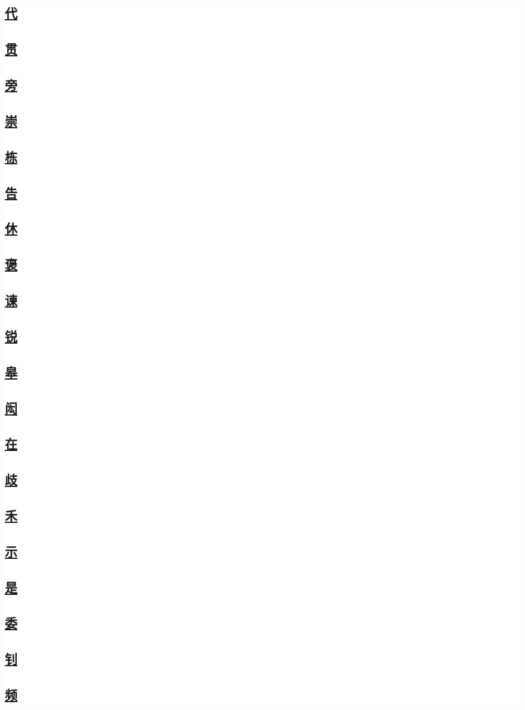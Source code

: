 ## [代](https://baike.baidu.com/item/代姓)

## [贯](https://baike.baidu.com/item/贯姓)

## [旁](https://baike.baidu.com/item/旁姓)

## [崇](https://baike.baidu.com/item/崇姓)

## [栋](https://baike.baidu.com/item/栋姓)

## [告](https://baike.baidu.com/item/告姓)

## [休](https://baike.baidu.com/item/休姓)

## [褒](https://baike.baidu.com/item/褒姓)

## [谏](https://baike.baidu.com/item/谏姓)

## [锐](https://baike.baidu.com/item/锐姓)

## [皋](https://baike.baidu.com/item/皋姓)

## [闳](https://baike.baidu.com/item/闳姓)

## [在](https://baike.baidu.com/item/在姓)

## [歧](https://baike.baidu.com/item/歧姓)

## [禾](https://baike.baidu.com/item/禾姓)

## [示](https://baike.baidu.com/item/示姓)

## [是](https://baike.baidu.com/item/是姓)

## [委](https://baike.baidu.com/item/委姓)

## [钊](https://baike.baidu.com/item/钊姓)

## [频](https://baike.baidu.com/item/频姓)
